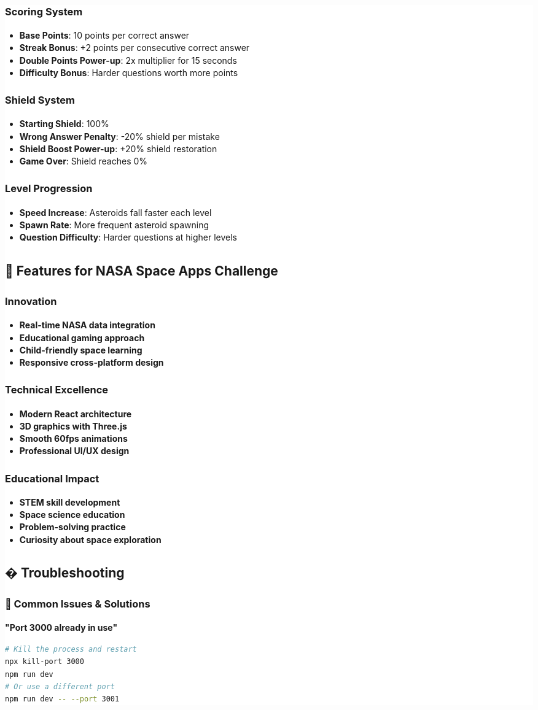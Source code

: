 ### Scoring System
- **Base Points**: 10 points per correct answer
- **Streak Bonus**: +2 points per consecutive correct answer
- **Double Points Power-up**: 2x multiplier for 15 seconds
- **Difficulty Bonus**: Harder questions worth more points

### Shield System
- **Starting Shield**: 100%
- **Wrong Answer Penalty**: -20% shield per mistake
- **Shield Boost Power-up**: +20% shield restoration
- **Game Over**: Shield reaches 0%

### Level Progression
- **Speed Increase**: Asteroids fall faster each level
- **Spawn Rate**: More frequent asteroid spawning
- **Question Difficulty**: Harder questions at higher levels

## 🌟 Features for NASA Space Apps Challenge

### Innovation
- **Real-time NASA data integration**
- **Educational gaming approach** 
- **Child-friendly space learning**
- **Responsive cross-platform design**

### Technical Excellence
- **Modern React architecture**
- **3D graphics with Three.js**
- **Smooth 60fps animations**
- **Professional UI/UX design**

### Educational Impact
- **STEM skill development**
- **Space science education**
- **Problem-solving practice**
- **Curiosity about space exploration**

## � Troubleshooting

### 🚨 Common Issues & Solutions

**"Port 3000 already in use"**
```bash
# Kill the process and restart
npx kill-port 3000
npm run dev
# Or use a different port
npm run dev -- --port 3001
```
